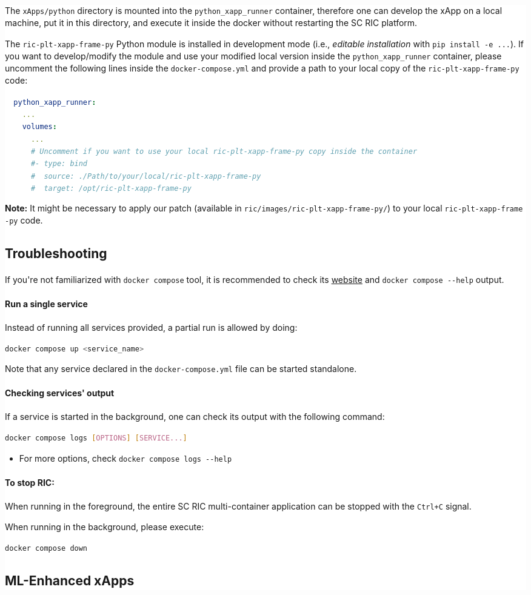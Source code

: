 The `xApps/python` directory is mounted into the `python_xapp_runner` container, therefore one can develop the xApp on a local machine, put it in this directory, and execute it inside the docker without restarting the SC RIC platform.

The `ric-plt-xapp-frame-py` Python module is installed in development mode (i.e., *editable installation* with `pip install -e ...`).  If you want to develop/modify the module and use your modified local version inside the `python_xapp_runner` container, please uncomment the following lines inside the `docker-compose.yml` and provide a path to your local copy of the `ric-plt-xapp-frame-py` code:

```yaml
  python_xapp_runner:
    ...
    volumes:
      ...
      # Uncomment if you want to use your local ric-plt-xapp-frame-py copy inside the container
      #- type: bind
      #  source: ./Path/to/your/local/ric-plt-xapp-frame-py
      #  target: /opt/ric-plt-xapp-frame-py
```

**Note:** It might be necessary to apply our patch (available in `ric/images/ric-plt-xapp-frame-py/`) to your local `ric-plt-xapp-frame-py` code.

## Troubleshooting

If you're not familiarized with `docker compose` tool, it is recommended to check its [website](https://docs.docker.com/compose/) and `docker compose --help` output.

#### Run a single service

Instead of running all services provided, a partial run is allowed by doing:

```bash
docker compose up <service_name>
```
Note that any service declared in the ``docker-compose.yml`` file can be started standalone.

#### Checking services' output
If a service is started in the background, one can check its output with the following command:

```bash
docker compose logs [OPTIONS] [SERVICE...]
```

- For more options, check `docker compose logs --help`

#### To stop RIC:

When running in the foreground, the entire SC RIC multi-container application can be stopped with the `Ctrl+C` signal.

When running in the background, please execute:

```bash
docker compose down
```

## ML-Enhanced xApps
